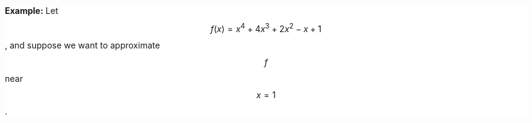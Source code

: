 **Example:**  Let $$f(x) = x^4 + 4x^3 + 2x^2 - x + 1$$, and suppose we want to approximate $$f$$ near $$x = 1$$.
